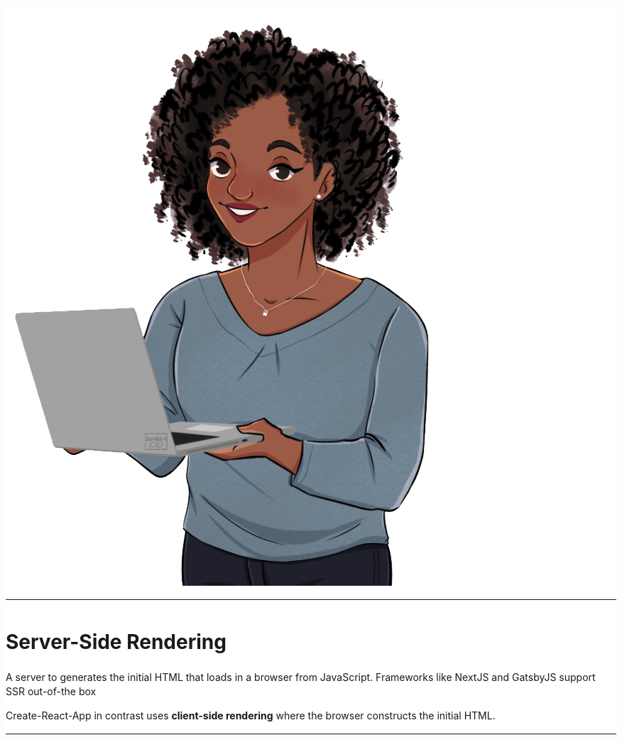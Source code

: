 ![right](images/animonica.png)

---

# Server-Side Rendering
A server to generates the initial HTML that loads in a browser from JavaScript.  Frameworks like NextJS and GatsbyJS support SSR out-of-the box

Create-React-App in contrast uses **client-side rendering** where the browser constructs the initial HTML.

---